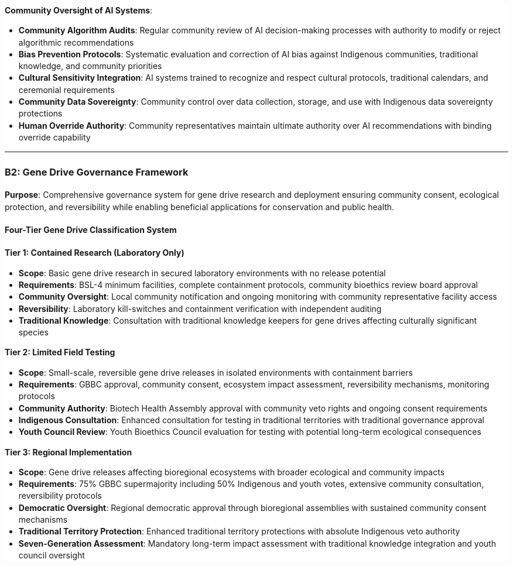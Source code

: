 **Community Oversight of AI Systems**:
- **Community Algorithm Audits**: Regular community review of AI decision-making processes with authority to modify or reject algorithmic recommendations
- **Bias Prevention Protocols**: Systematic evaluation and correction of AI bias against Indigenous communities, traditional knowledge, and community priorities
- **Cultural Sensitivity Integration**: AI systems trained to recognize and respect cultural protocols, traditional calendars, and ceremonial requirements
- **Community Data Sovereignty**: Community control over data collection, storage, and use with Indigenous data sovereignty protections
- **Human Override Authority**: Community representatives maintain ultimate authority over AI recommendations with binding override capability

---

### <a id="b2-gene-drive-governance"></a>B2: Gene Drive Governance Framework

**Purpose**: Comprehensive governance system for gene drive research and deployment ensuring community consent, ecological protection, and reversibility while enabling beneficial applications for conservation and public health.

#### Four-Tier Gene Drive Classification System

**Tier 1: Contained Research (Laboratory Only)**
- **Scope**: Basic gene drive research in secured laboratory environments with no release potential
- **Requirements**: BSL-4 minimum facilities, complete containment protocols, community bioethics review board approval
- **Community Oversight**: Local community notification and ongoing monitoring with community representative facility access
- **Reversibility**: Laboratory kill-switches and containment verification with independent auditing
- **Traditional Knowledge**: Consultation with traditional knowledge keepers for gene drives affecting culturally significant species

**Tier 2: Limited Field Testing**
- **Scope**: Small-scale, reversible gene drive releases in isolated environments with containment barriers
- **Requirements**: GBBC approval, community consent, ecosystem impact assessment, reversibility mechanisms, monitoring protocols
- **Community Authority**: Biotech Health Assembly approval with community veto rights and ongoing consent requirements
- **Indigenous Consultation**: Enhanced consultation for testing in traditional territories with traditional governance approval
- **Youth Council Review**: Youth Bioethics Council evaluation for testing with potential long-term ecological consequences

**Tier 3: Regional Implementation**
- **Scope**: Gene drive releases affecting bioregional ecosystems with broader ecological and community impacts
- **Requirements**: 75% GBBC supermajority including 50% Indigenous and youth votes, extensive community consultation, reversibility protocols
- **Democratic Oversight**: Regional democratic approval through bioregional assemblies with sustained community consent mechanisms
- **Traditional Territory Protection**: Enhanced traditional territory protections with absolute Indigenous veto authority
- **Seven-Generation Assessment**: Mandatory long-term impact assessment with traditional knowledge integration and youth council oversight
